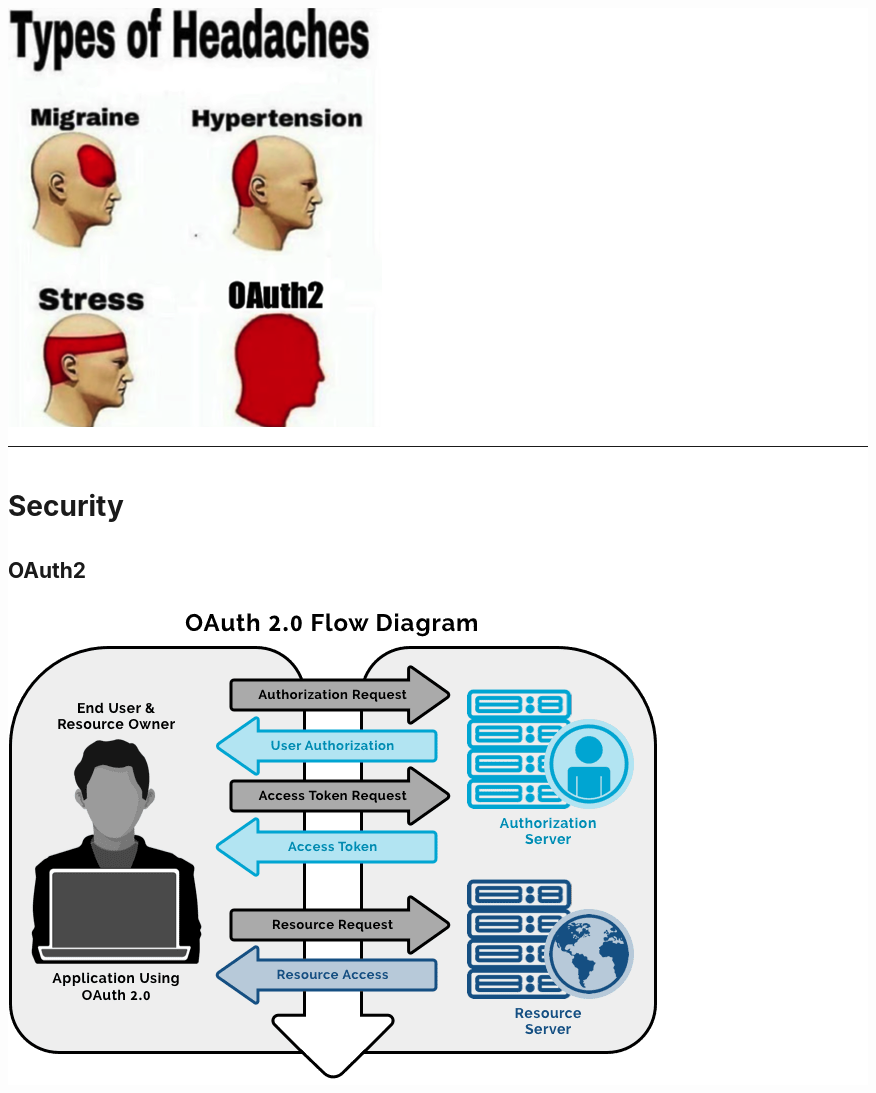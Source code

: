 ![center](img/oauth2.png)

---
# Security
## OAuth2

![center height:450px](img/oauth-2-flow-diagram.webp)

